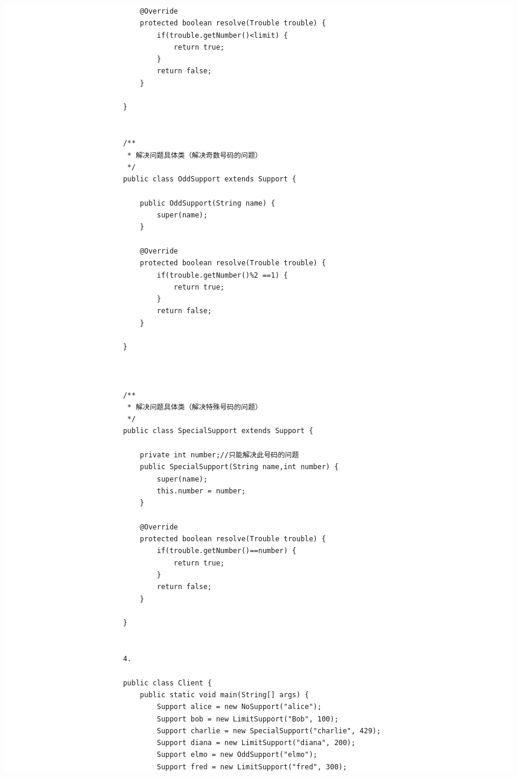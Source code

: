                                     @Override
                                    protected boolean resolve(Trouble trouble) {
                                        if(trouble.getNumber()<limit) {
                                            return true;
                                        }
                                        return false;
                                    }
                                
                                }
                        
                        
                                /**
                                 * 解决问题具体类（解决奇数号码的问题）
                                 */
                                public class OddSupport extends Support {
                                
                                    public OddSupport(String name) {
                                        super(name);
                                    }
                                
                                    @Override
                                    protected boolean resolve(Trouble trouble) {
                                        if(trouble.getNumber()%2 ==1) {
                                            return true;
                                        }
                                        return false;
                                    }
                                
                                }
                                
                                
                                
                                /**
                                 * 解决问题具体类（解决特殊号码的问题）
                                 */
                                public class SpecialSupport extends Support {
                                
                                    private int number;//只能解决此号码的问题
                                    public SpecialSupport(String name,int number) {
                                        super(name);
                                        this.number = number;
                                    }
                                
                                    @Override
                                    protected boolean resolve(Trouble trouble) {
                                        if(trouble.getNumber()==number) {
                                            return true;
                                        }
                                        return false;
                                    }
                                
                                }
                                
                                
                                4.
                                
                                public class Client {
                                    public static void main(String[] args) {
                                        Support alice = new NoSupport("alice");
                                        Support bob = new LimitSupport("Bob", 100);
                                        Support charlie = new SpecialSupport("charlie", 429);
                                        Support diana = new LimitSupport("diana", 200);
                                        Support elmo = new OddSupport("elmo");
                                        Support fred = new LimitSupport("fred", 300);
                                